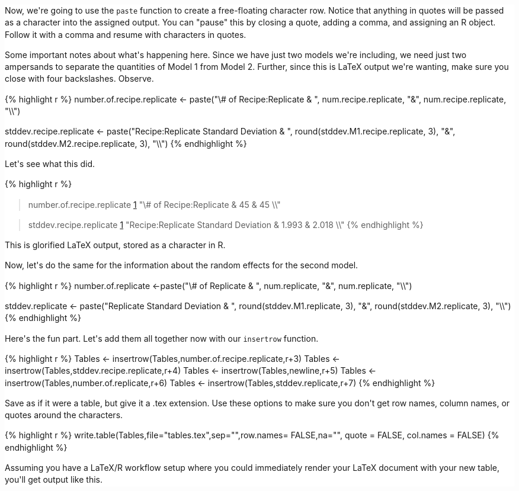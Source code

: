 Now, we're going to use the `paste` function to create a free-floating character row. Notice that anything in quotes will be passed as a character into the assigned output. You can "pause" this by closing a quote, adding a comma, and assigning an R object. Follow it with a comma and resume with characters in quotes.

Some important notes about what's happening here. Since we have just two models we're including, we need just two ampersands to separate the quantities of Model 1 from Model 2. Further, since this is LaTeX output we're wanting, make sure you close with four backslashes. Observe.

{% highlight r %}
number.of.recipe.replicate <- paste("\\# of Recipe:Replicate & ", num.recipe.replicate, "&", num.recipe.replicate, "\\\\")

stddev.recipe.replicate <- paste("Recipe:Replicate Standard Deviation & ", round(stddev.M1.recipe.replicate, 3), "&", round(stddev.M2.recipe.replicate, 3), "\\\\")
{% endhighlight %}

Let's see what this did.

{% highlight r %}
> number.of.recipe.replicate
[1] "\\# of Recipe:Replicate & 45 & 45 \\\\"

> stddev.recipe.replicate
[1] "Recipe:Replicate Standard Deviation & 1.993 & 2.018 \\\\"
{% endhighlight %}

This is glorified LaTeX output, stored as a character in R.

Now, let's do the same for the information about the random effects for the second model.

{% highlight r %}
number.of.replicate <-paste("\\# of Replicate & ", num.replicate, "&", num.replicate, "\\\\")

stddev.replicate <- paste("Replicate Standard Deviation & ", round(stddev.M1.replicate, 3), "&", round(stddev.M2.replicate, 3), "\\\\")
{% endhighlight %}

Here's the fun part. Let's add them all together now with our `insertrow` function.

{% highlight r %}
Tables <- insertrow(Tables,number.of.recipe.replicate,r+3)
Tables <- insertrow(Tables,stddev.recipe.replicate,r+4)
Tables <- insertrow(Tables,newline,r+5)
Tables <- insertrow(Tables,number.of.replicate,r+6)
Tables <- insertrow(Tables,stddev.replicate,r+7)
{% endhighlight %}

Save as if it were a table, but give it a .tex extension. Use these options to make sure you don't get row names, column names, or quotes around the characters.

{% highlight r %}
write.table(Tables,file="tables.tex",sep="",row.names= FALSE,na="", quote = FALSE, col.names = FALSE)
{% endhighlight %}

Assuming you have a LaTeX/R workflow setup where you could immediately render your LaTeX document with your new table, you'll get output like this.


 [1]: http://cran.r-project.org/web/packages/stargazer/index.html
 [2]: http://cran.r-project.org/web/packages/lme4/lme4.pdf
 [3]: http://jakeruss.com/posts/A-Stargazer-Cheatsheet/
 [4]: http://github.com/svmiller